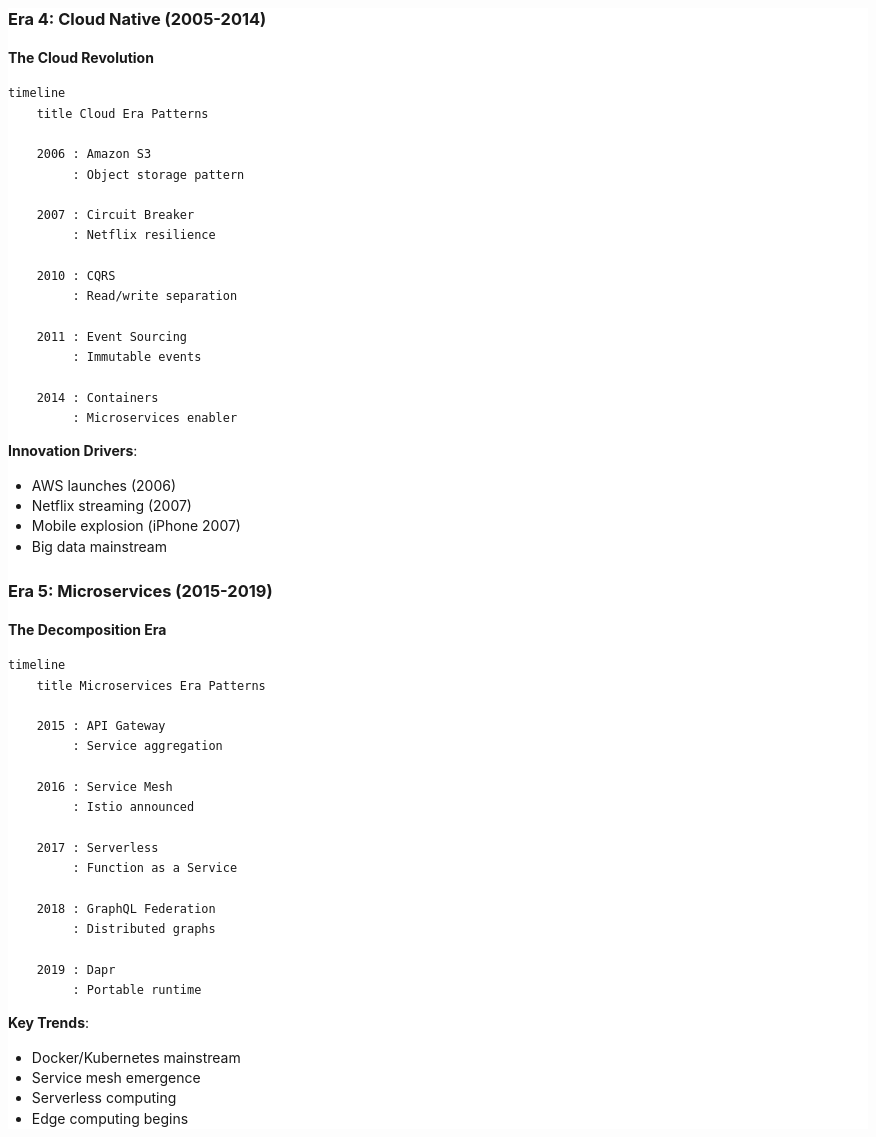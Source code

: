 ### Era 4: Cloud Native (2005-2014)
**The Cloud Revolution**

```mermaid
timeline
    title Cloud Era Patterns
    
    2006 : Amazon S3
         : Object storage pattern
    
    2007 : Circuit Breaker
         : Netflix resilience
    
    2010 : CQRS
         : Read/write separation
    
    2011 : Event Sourcing
         : Immutable events
    
    2014 : Containers
         : Microservices enabler
```

**Innovation Drivers**:
- AWS launches (2006)
- Netflix streaming (2007)
- Mobile explosion (iPhone 2007)
- Big data mainstream

### Era 5: Microservices (2015-2019)
**The Decomposition Era**

```mermaid
timeline
    title Microservices Era Patterns
    
    2015 : API Gateway
         : Service aggregation
    
    2016 : Service Mesh
         : Istio announced
    
    2017 : Serverless
         : Function as a Service
    
    2018 : GraphQL Federation
         : Distributed graphs
    
    2019 : Dapr
         : Portable runtime
```

**Key Trends**:
- Docker/Kubernetes mainstream
- Service mesh emergence
- Serverless computing
- Edge computing begins
